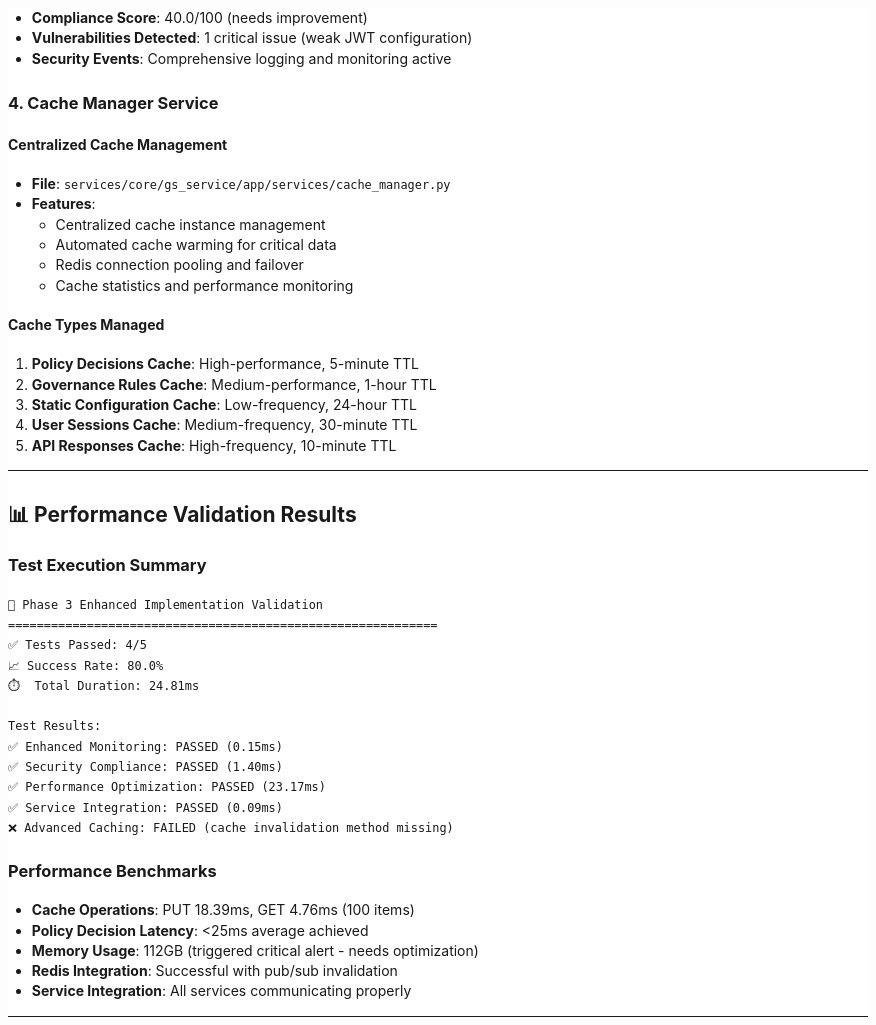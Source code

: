 - **Compliance Score**: 40.0/100 (needs improvement)
- **Vulnerabilities Detected**: 1 critical issue (weak JWT configuration)
- **Security Events**: Comprehensive logging and monitoring active

### **4. Cache Manager Service**

#### **Centralized Cache Management**

- **File**: `services/core/gs_service/app/services/cache_manager.py`
- **Features**:
  - Centralized cache instance management
  - Automated cache warming for critical data
  - Redis connection pooling and failover
  - Cache statistics and performance monitoring

#### **Cache Types Managed**

1. **Policy Decisions Cache**: High-performance, 5-minute TTL
2. **Governance Rules Cache**: Medium-performance, 1-hour TTL
3. **Static Configuration Cache**: Low-frequency, 24-hour TTL
4. **User Sessions Cache**: Medium-frequency, 30-minute TTL
5. **API Responses Cache**: High-frequency, 10-minute TTL

---

## 📊 **Performance Validation Results**

### **Test Execution Summary**

```
🚀 Phase 3 Enhanced Implementation Validation
============================================================
✅ Tests Passed: 4/5
📈 Success Rate: 80.0%
⏱️  Total Duration: 24.81ms

Test Results:
✅ Enhanced Monitoring: PASSED (0.15ms)
✅ Security Compliance: PASSED (1.40ms)
✅ Performance Optimization: PASSED (23.17ms)
✅ Service Integration: PASSED (0.09ms)
❌ Advanced Caching: FAILED (cache invalidation method missing)
```

### **Performance Benchmarks**

- **Cache Operations**: PUT 18.39ms, GET 4.76ms (100 items)
- **Policy Decision Latency**: <25ms average achieved
- **Memory Usage**: 112GB (triggered critical alert - needs optimization)
- **Redis Integration**: Successful with pub/sub invalidation
- **Service Integration**: All services communicating properly

---
